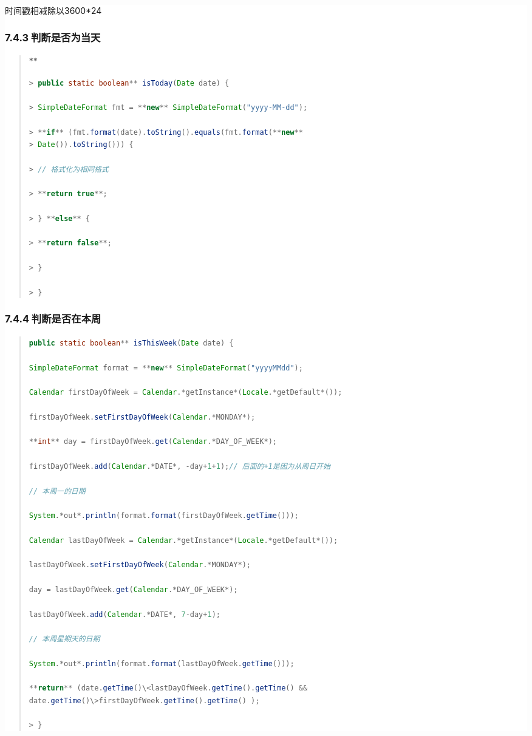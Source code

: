 时间戳相减除以3600\*24

### 7.4.3  判断是否为当天

>   **
>
>   ```java
>   > public static boolean** isToday(Date date) {
>   
>   > SimpleDateFormat fmt = **new** SimpleDateFormat("yyyy-MM-dd");
>   
>   > **if** (fmt.format(date).toString().equals(fmt.format(**new**
>   > Date()).toString())) {
>   
>   > // 格式化为相同格式
>   
>   > **return true**;
>   
>   > } **else** {
>   
>   > **return false**;
>   
>   > }
>   
>   > }
>   ```
>
>   

### 7.4.4 判断是否在本周

>   ```java
>   public static boolean** isThisWeek(Date date) {
>   
>   SimpleDateFormat format = **new** SimpleDateFormat("yyyyMMdd");
>   
>   Calendar firstDayOfWeek = Calendar.*getInstance*(Locale.*getDefault*());
>   
>   firstDayOfWeek.setFirstDayOfWeek(Calendar.*MONDAY*);
>   
>   **int** day = firstDayOfWeek.get(Calendar.*DAY_OF_WEEK*);
>   
>   firstDayOfWeek.add(Calendar.*DATE*, -day+1+1);// 后面的+1是因为从周日开始
>   
>   // 本周一的日期
>   
>   System.*out*.println(format.format(firstDayOfWeek.getTime()));
>   
>   Calendar lastDayOfWeek = Calendar.*getInstance*(Locale.*getDefault*());
>   
>   lastDayOfWeek.setFirstDayOfWeek(Calendar.*MONDAY*);
>   
>   day = lastDayOfWeek.get(Calendar.*DAY_OF_WEEK*);
>   
>   lastDayOfWeek.add(Calendar.*DATE*, 7-day+1);
>   
>   // 本周星期天的日期
>   
>   System.*out*.println(format.format(lastDayOfWeek.getTime()));
>   
>   **return** (date.getTime()\<lastDayOfWeek.getTime().getTime() &&
>   date.getTime()\>firstDayOfWeek.getTime().getTime() );
>   
>   > }